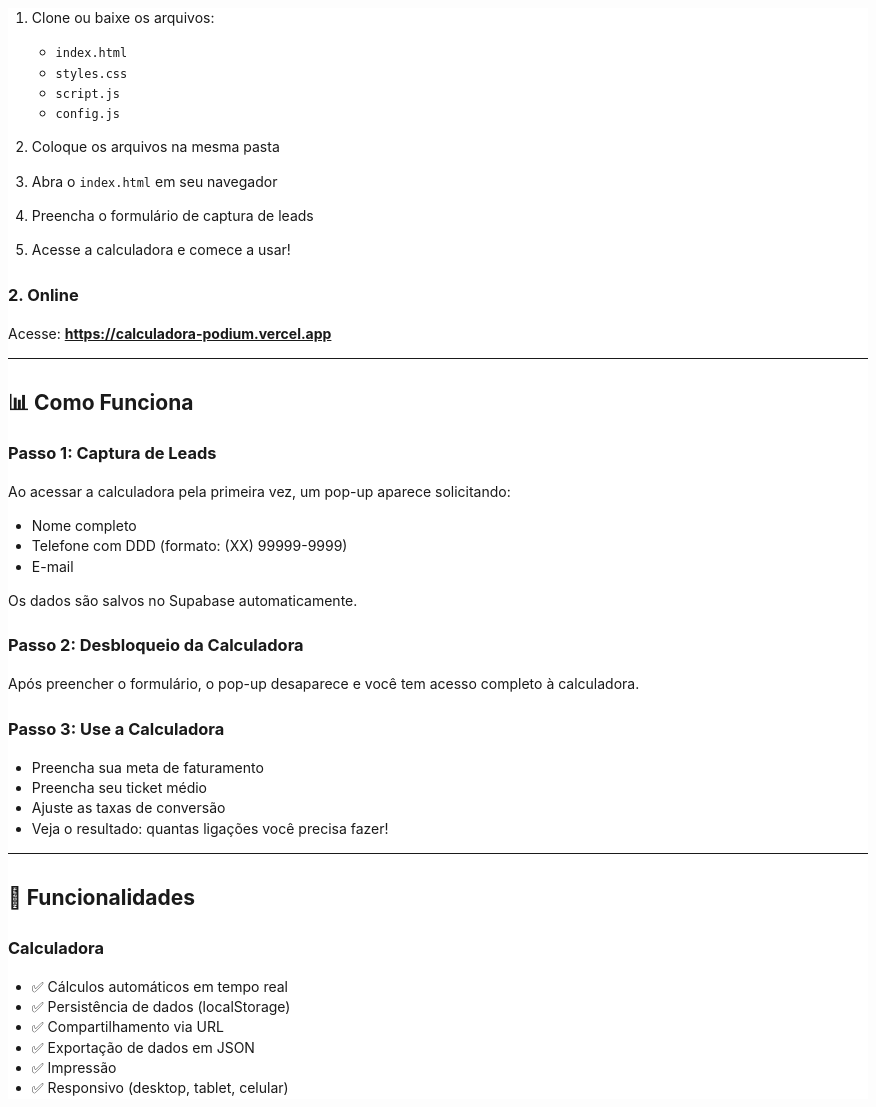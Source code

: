 1. Clone ou baixe os arquivos:
   - `index.html`
   - `styles.css`
   - `script.js`
   - `config.js`

2. Coloque os arquivos na mesma pasta

3. Abra o `index.html` em seu navegador

4. Preencha o formulário de captura de leads

5. Acesse a calculadora e comece a usar!

### 2. Online

Acesse: **https://calculadora-podium.vercel.app**

---

## 📊 Como Funciona

### Passo 1: Captura de Leads

Ao acessar a calculadora pela primeira vez, um pop-up aparece solicitando:
- Nome completo
- Telefone com DDD (formato: (XX) 99999-9999)
- E-mail

Os dados são salvos no Supabase automaticamente.

### Passo 2: Desbloqueio da Calculadora

Após preencher o formulário, o pop-up desaparece e você tem acesso completo à calculadora.

### Passo 3: Use a Calculadora

- Preencha sua meta de faturamento
- Preencha seu ticket médio
- Ajuste as taxas de conversão
- Veja o resultado: quantas ligações você precisa fazer!

---

## 🔧 Funcionalidades

### Calculadora
- ✅ Cálculos automáticos em tempo real
- ✅ Persistência de dados (localStorage)
- ✅ Compartilhamento via URL
- ✅ Exportação de dados em JSON
- ✅ Impressão
- ✅ Responsivo (desktop, tablet, celular)
